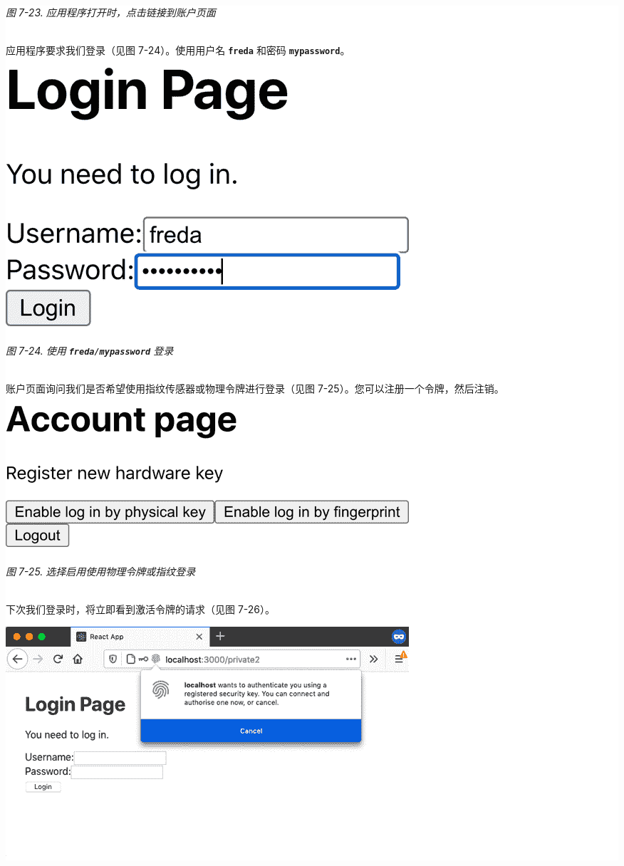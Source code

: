###### 图 7-23\. 应用程序打开时，点击链接到账户页面

应用程序要求我们登录（见图 7-24）。使用用户名 **`freda`** 和密码 **`mypassword`**。

![](img/recb_0724.png)

###### 图 7-24\. 使用 **`freda/mypassword`** 登录

账户页面询问我们是否希望使用指纹传感器或物理令牌进行登录（见图 7-25）。您可以注册一个令牌，然后注销。

![](img/recb_0725.png)

###### 图 7-25\. 选择启用使用物理令牌或指纹登录

下次我们登录时，将立即看到激活令牌的请求（见图 7-26）。

![](img/recb_0726.png)
